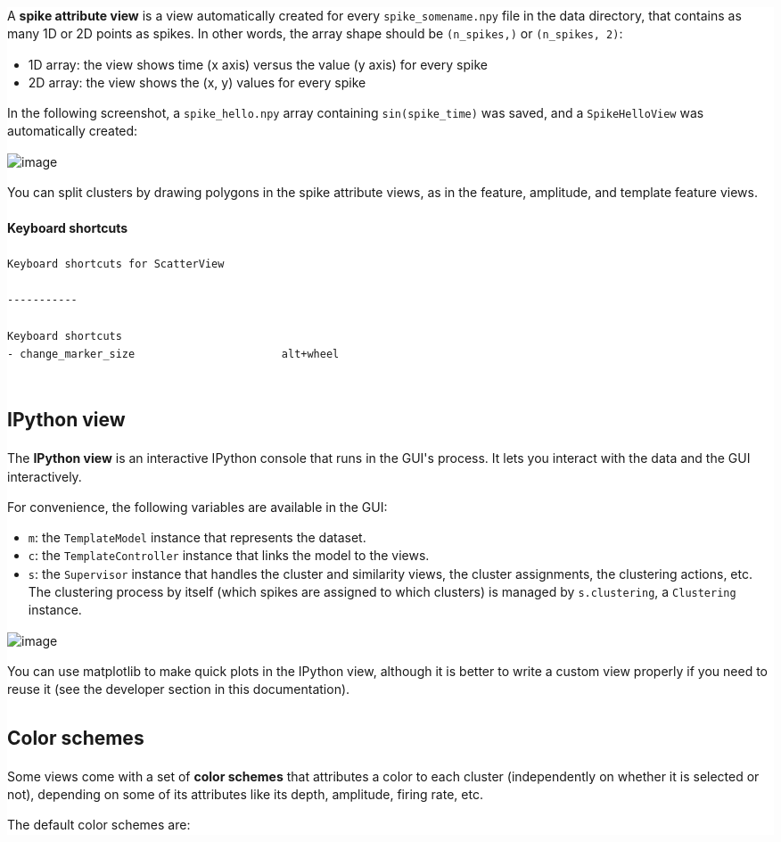 A **spike attribute view** is a view automatically created for every `spike_somename.npy` file in the data directory, that contains as many 1D or 2D points as spikes. In other words, the array shape should be `(n_spikes,)` or `(n_spikes, 2)`:

* 1D array: the view shows time (x axis) versus the value (y axis) for every spike
* 2D array: the view shows the (x, y) values for every spike

In the following screenshot, a `spike_hello.npy` array containing `sin(spike_time)` was saved, and a `SpikeHelloView` was automatically created:

![image](https://user-images.githubusercontent.com/1942359/58956662-2a418e80-879f-11e9-8227-2c56db2965e4.png)

You can split clusters by drawing polygons in the spike attribute views, as in the feature, amplitude, and template feature views.

#### Keyboard shortcuts

```text
Keyboard shortcuts for ScatterView

-----------

Keyboard shortcuts
- change_marker_size                       alt+wheel


```


## IPython view

The **IPython view** is an interactive IPython console that runs in the GUI's process. It lets you interact with the data and the GUI interactively.

For convenience, the following variables are available in the GUI:

* `m`: the `TemplateModel` instance that represents the dataset.
* `c`: the `TemplateController` instance that links the model to the views.
* `s`: the `Supervisor` instance that handles the cluster and similarity views, the cluster assignments, the clustering actions, etc. The clustering process by itself (which spikes are assigned to which clusters) is managed by `s.clustering`, a `Clustering` instance.

![image](https://user-images.githubusercontent.com/1942359/58953022-96b79000-8795-11e9-9bdd-77523c1c099e.png)

You can use matplotlib to make quick plots in the IPython view, although it is better to write a custom view properly if you need to reuse it (see the developer section in this documentation).


## Color schemes

Some views come with a set of **color schemes** that attributes a color to each cluster (independently on whether it is selected or not), depending on some of its attributes like its depth, amplitude, firing rate, etc.

The default color schemes are:
